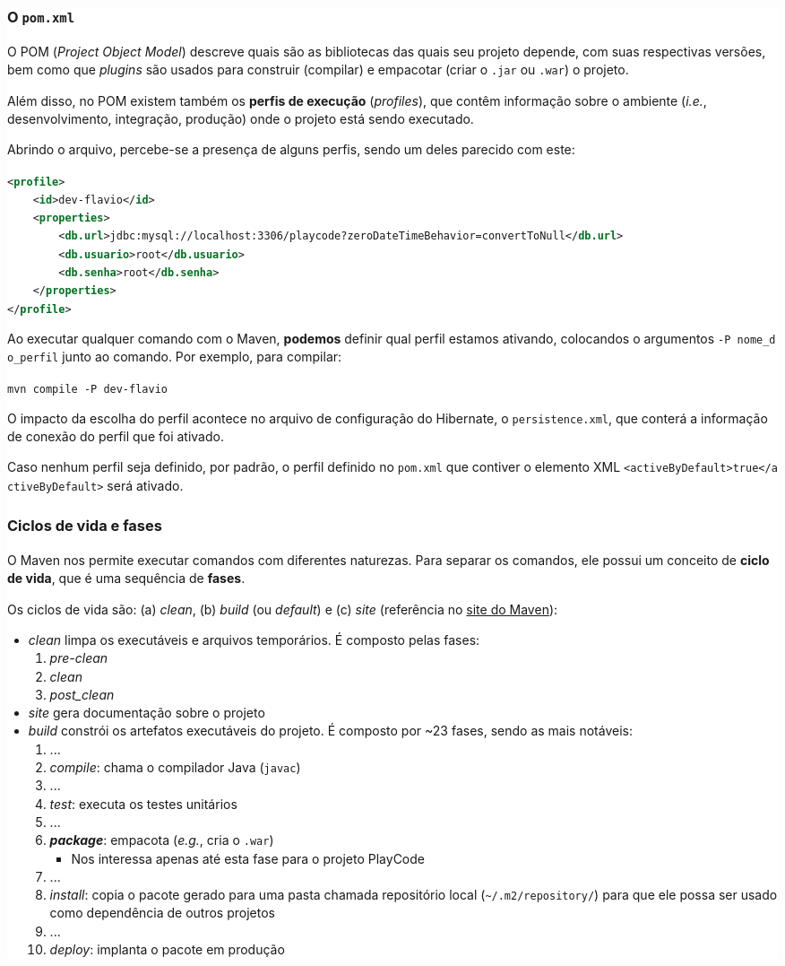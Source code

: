 ### O `pom.xml`

O POM (_Project Object Model_) descreve quais são as bibliotecas das quais seu projeto depende, com suas respectivas versões, bem como que _plugins_ são usados para construir (compilar) e empacotar (criar o `.jar` ou `.war`) o projeto.

Além disso, no POM existem também os **perfis de execução** (_profiles_), que contêm informação sobre o ambiente (_i.e._, desenvolvimento, integração, produção) onde o projeto está sendo executado.

Abrindo o arquivo, percebe-se a presença de alguns perfis, sendo um deles parecido com este:

```xml
<profile>
    <id>dev-flavio</id>
    <properties>
        <db.url>jdbc:mysql://localhost:3306/playcode?zeroDateTimeBehavior=convertToNull</db.url>
        <db.usuario>root</db.usuario>
        <db.senha>root</db.senha>
    </properties>
</profile>
```

Ao executar qualquer comando com o Maven, **podemos** definir qual perfil estamos ativando, colocandos o argumentos `-P nome_do_perfil` junto ao comando. Por exemplo, para compilar:

```
mvn compile -P dev-flavio
```

O impacto da escolha do perfil acontece no arquivo de configuração do Hibernate, o `persistence.xml`, que conterá a informação de conexão do perfil que foi ativado.

Caso nenhum perfil seja definido, por padrão, o perfil definido no `pom.xml` que contiver o elemento XML `<activeByDefault>true</activeByDefault>` será ativado.

### Ciclos de vida e fases

O Maven nos permite executar comandos com diferentes naturezas. Para separar os comandos, ele possui um conceito de **ciclo de vida**, que é uma sequência de **fases**.

Os ciclos de vida são: (a) _clean_, (b) _build_ (ou _default_) e (c) _site_ (referência no [site do Maven](https://maven.apache.org/guides/introduction/introduction-to-the-lifecycle.html#A_Build_Lifecycle_is_Made_Up_of_Phases)):

- _clean_ limpa os executáveis e arquivos temporários. É composto pelas fases:
    1. _pre-clean_
    1. _clean_
    1. _post_clean_
- _site_ gera documentação sobre o projeto
- _build_ constrói os artefatos executáveis do projeto. É composto por ~23 fases, sendo as mais notáveis:
    1. ...
    1. _compile_: chama o compilador Java (`javac`)
    1. ...
    1. _test_: executa os testes unitários
    1. ...
    1. **_package_**: empacota (_e.g._, cria o `.war`)
        - Nos interessa apenas até esta fase para o projeto PlayCode
    1. ...
    1. _install_: copia o pacote gerado para uma pasta chamada repositório local (`~/.m2/repository/`) para que ele possa ser usado como dependência de outros projetos
    1. ...
    1. _deploy_: implanta o pacote em produção
